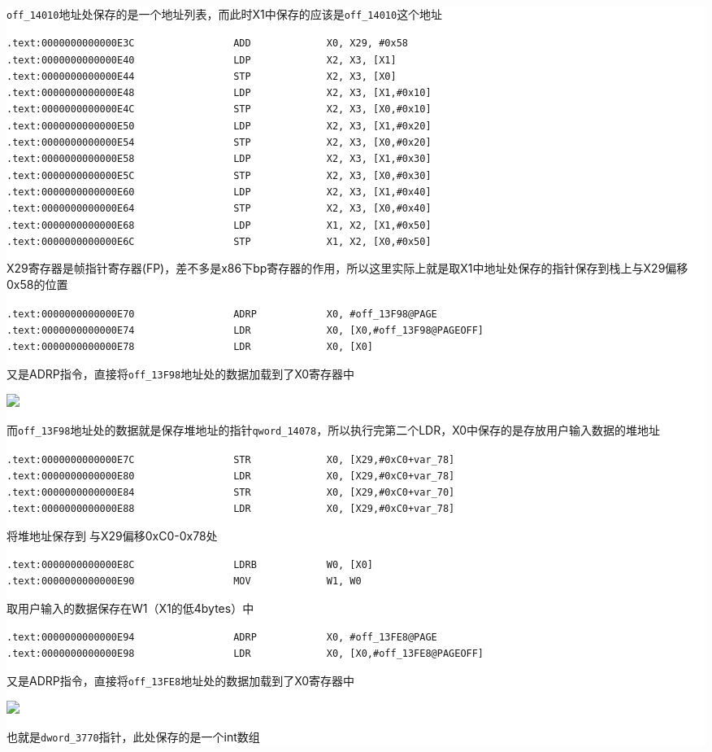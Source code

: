`off_14010`地址处保存的是一个地址列表，而此时X1中保存的应该是`off_14010`这个地址

```
.text:0000000000000E3C                 ADD             X0, X29, #0x58
.text:0000000000000E40                 LDP             X2, X3, [X1]
.text:0000000000000E44                 STP             X2, X3, [X0]
.text:0000000000000E48                 LDP             X2, X3, [X1,#0x10]
.text:0000000000000E4C                 STP             X2, X3, [X0,#0x10]
.text:0000000000000E50                 LDP             X2, X3, [X1,#0x20]
.text:0000000000000E54                 STP             X2, X3, [X0,#0x20]
.text:0000000000000E58                 LDP             X2, X3, [X1,#0x30]
.text:0000000000000E5C                 STP             X2, X3, [X0,#0x30]
.text:0000000000000E60                 LDP             X2, X3, [X1,#0x40]
.text:0000000000000E64                 STP             X2, X3, [X0,#0x40]
.text:0000000000000E68                 LDP             X1, X2, [X1,#0x50]
.text:0000000000000E6C                 STP             X1, X2, [X0,#0x50]
```

X29寄存器是帧指针寄存器(FP)，差不多是x86下bp寄存器的作用，所以这里实际上就是取X1中地址处保存的指针保存到栈上与X29偏移0x58的位置

```
.text:0000000000000E70                 ADRP            X0, #off_13F98@PAGE
.text:0000000000000E74                 LDR             X0, [X0,#off_13F98@PAGEOFF]
.text:0000000000000E78                 LDR             X0, [X0]
```

又是ADRP指令，直接将`off_13F98`地址处的数据加载到了X0寄存器中

![](https://tva1.sinaimg.cn/large/008eGmZEgy1gp8wpu29wtj31s30u04cx.jpg)

而`off_13F98`地址处的数据就是保存堆地址的指针`qword_14078`，所以执行完第二个LDR，X0中保存的是存放用户输入数据的堆地址

```
.text:0000000000000E7C                 STR             X0, [X29,#0xC0+var_78]
.text:0000000000000E80                 LDR             X0, [X29,#0xC0+var_78]
.text:0000000000000E84                 STR             X0, [X29,#0xC0+var_70]
.text:0000000000000E88                 LDR             X0, [X29,#0xC0+var_78]
```

将堆地址保存到 与X29偏移0xC0-0x78处

```
.text:0000000000000E8C                 LDRB            W0, [X0]
.text:0000000000000E90                 MOV             W1, W0
```

取用户输入的数据保存在W1（X1的低4bytes）中

```
.text:0000000000000E94                 ADRP            X0, #off_13FE8@PAGE
.text:0000000000000E98                 LDR             X0, [X0,#off_13FE8@PAGEOFF]
```

又是ADRP指令，直接将`off_13FE8`地址处的数据加载到了X0寄存器中

![](https://tva1.sinaimg.cn/large/008eGmZEly1gp8x7v5fu1j31s00u0wra.jpg)

也就是`dword_3770`指针，此处保存的是一个int数组
